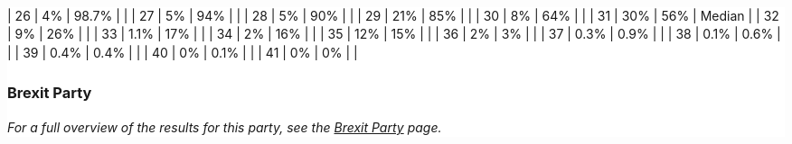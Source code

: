| 26 | 4% | 98.7% |  |
| 27 | 5% | 94% |  |
| 28 | 5% | 90% |  |
| 29 | 21% | 85% |  |
| 30 | 8% | 64% |  |
| 31 | 30% | 56% | Median |
| 32 | 9% | 26% |  |
| 33 | 1.1% | 17% |  |
| 34 | 2% | 16% |  |
| 35 | 12% | 15% |  |
| 36 | 2% | 3% |  |
| 37 | 0.3% | 0.9% |  |
| 38 | 0.1% | 0.6% |  |
| 39 | 0.4% | 0.4% |  |
| 40 | 0% | 0.1% |  |
| 41 | 0% | 0% |  |

### Brexit Party

*For a full overview of the results for this party, see the [Brexit Party](party-brexitparty.html) page.*
